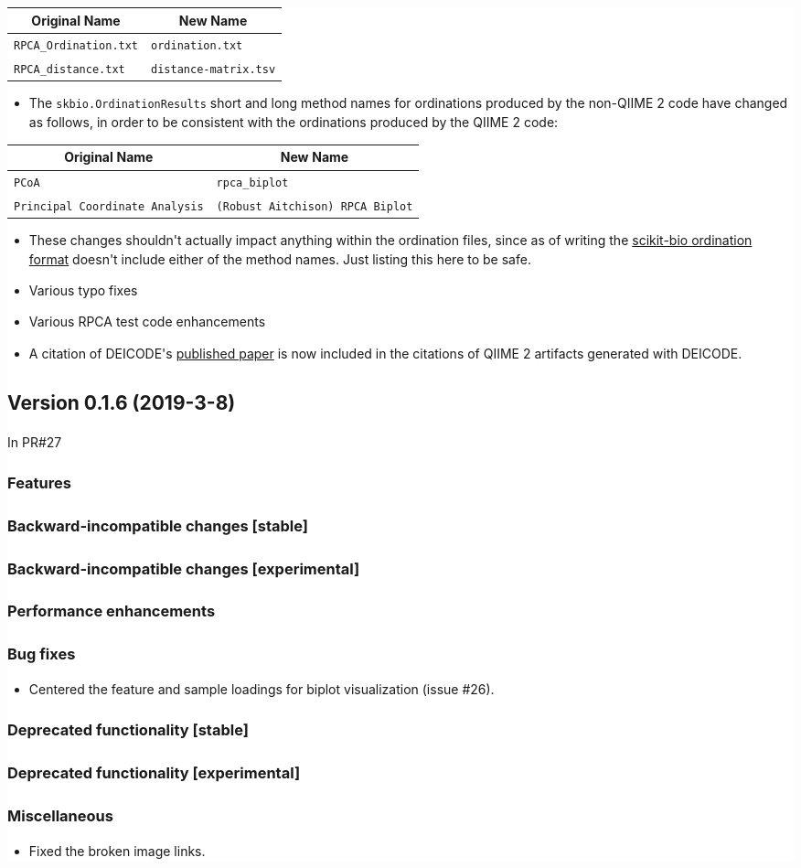 | Original Name         | New Name              |
| --------------------- | --------------------- |
| `RPCA_Ordination.txt` | `ordination.txt`      |
| `RPCA_distance.txt`   | `distance-matrix.tsv` |

* The `skbio.OrdinationResults` short and long method names for ordinations
  produced by the non-QIIME 2 code have changed as follows, in order to be
  consistent with the ordinations produced by the QIIME 2 code:

| Original Name                   | New Name                         |
| ------------------------------- | -------------------------------- |
| `PCoA`                          | `rpca_biplot`                    |
| `Principal Coordinate Analysis` | `(Robust Aitchison) RPCA Biplot` |

  * These changes shouldn't actually impact anything within the
    ordination files, since as of writing the [scikit-bio ordination format](http://scikit-bio.org/docs/latest/generated/skbio.io.format.ordination.html) doesn't include either of the method names. Just listing this here to be safe.

* Various typo fixes

* Various RPCA test code enhancements

* A citation of DEICODE's
  [published paper](https://msystems.asm.org/content/4/1/e00016-19) is now
  included in the citations of QIIME 2 artifacts generated with DEICODE.

## Version 0.1.6 (2019-3-8)

In PR#27

### Features

### Backward-incompatible changes [stable]

### Backward-incompatible changes [experimental]

### Performance enhancements

### Bug fixes

* Centered the feature and sample loadings for biplot visualization (issue #26).

### Deprecated functionality [stable]

### Deprecated functionality [experimental]

### Miscellaneous

* Fixed the broken image links.
